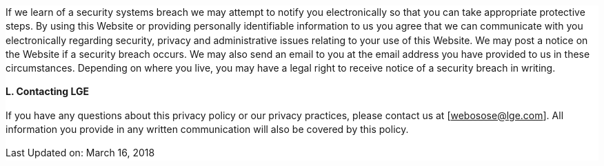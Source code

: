 If we learn of a security systems breach we may attempt to notify you electronically so that you can take appropriate protective steps. By using this Website or providing personally identifiable information to us you agree that we can communicate with you electronically regarding security, privacy and administrative issues relating to your use of this Website. We may post a notice on the Website if a security breach occurs. We may also send an email to you at the email address you have provided to us in these circumstances. Depending on where you live, you may have a legal right to receive notice of a security breach in writing.

**L. Contacting LGE**

If you have any questions about this privacy policy or our privacy practices, please contact us at [webosose@lge.com]. All information you provide in any written communication will also be covered by this policy.

Last Updated on: March 16, 2018